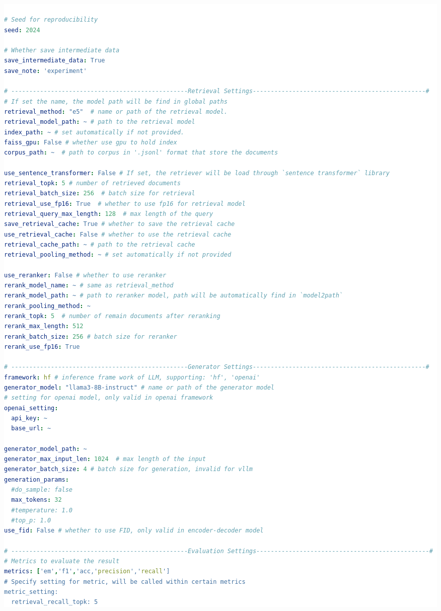 ```yaml

# Seed for reproducibility
seed: 2024

# Whether save intermediate data
save_intermediate_data: True
save_note: 'experiment'

# -------------------------------------------------Retrieval Settings------------------------------------------------#
# If set the name, the model path will be find in global paths
retrieval_method: "e5"  # name or path of the retrieval model. 
retrieval_model_path: ~ # path to the retrieval model
index_path: ~ # set automatically if not provided. 
faiss_gpu: False # whether use gpu to hold index
corpus_path: ~  # path to corpus in '.jsonl' format that store the documents

use_sentence_transformer: False # If set, the retriever will be load through `sentence transformer` library
retrieval_topk: 5 # number of retrieved documents
retrieval_batch_size: 256  # batch size for retrieval
retrieval_use_fp16: True  # whether to use fp16 for retrieval model
retrieval_query_max_length: 128  # max length of the query
save_retrieval_cache: True # whether to save the retrieval cache
use_retrieval_cache: False # whether to use the retrieval cache
retrieval_cache_path: ~ # path to the retrieval cache
retrieval_pooling_method: ~ # set automatically if not provided

use_reranker: False # whether to use reranker
rerank_model_name: ~ # same as retrieval_method
rerank_model_path: ~ # path to reranker model, path will be automatically find in `model2path`
rerank_pooling_method: ~
rerank_topk: 5  # number of remain documents after reranking
rerank_max_length: 512 
rerank_batch_size: 256 # batch size for reranker
rerank_use_fp16: True

# -------------------------------------------------Generator Settings------------------------------------------------#
framework: hf # inference frame work of LLM, supporting: 'hf', 'openai'
generator_model: "llama3-8B-instruct" # name or path of the generator model
# setting for openai model, only valid in openai framework
openai_setting:
  api_key: ~
  base_url: ~

generator_model_path: ~
generator_max_input_len: 1024  # max length of the input
generator_batch_size: 4 # batch size for generation, invalid for vllm
generation_params:  
  #do_sample: false
  max_tokens: 32
  #temperature: 1.0
  #top_p: 1.0
use_fid: False # whether to use FID, only valid in encoder-decoder model

# -------------------------------------------------Evaluation Settings------------------------------------------------#
# Metrics to evaluate the result
metrics: ['em','f1','acc,'precision','recall'] 
# Specify setting for metric, will be called within certain metrics
metric_setting: 
  retrieval_recall_topk: 5
```